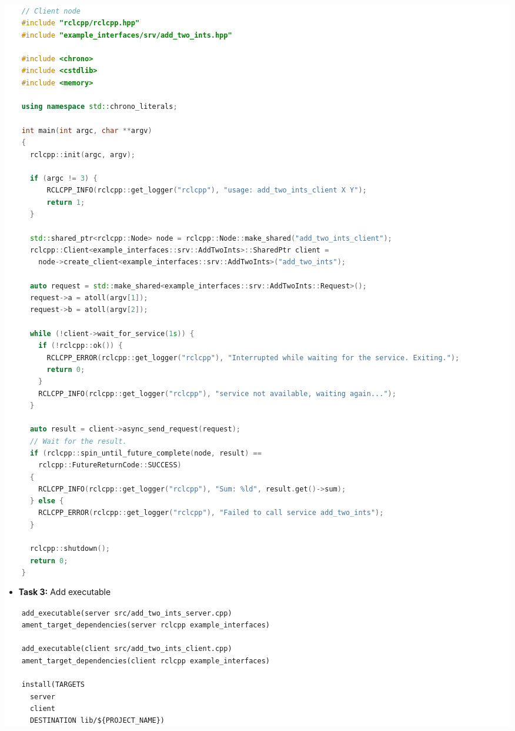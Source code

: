 ```cpp
	// Client node
	#include "rclcpp/rclcpp.hpp"
	#include "example_interfaces/srv/add_two_ints.hpp"
	
	#include <chrono>
	#include <cstdlib>
	#include <memory>
	
	using namespace std::chrono_literals;
	
	int main(int argc, char **argv)
	{
	  rclcpp::init(argc, argv);
	
	  if (argc != 3) {
	      RCLCPP_INFO(rclcpp::get_logger("rclcpp"), "usage: add_two_ints_client X Y");
	      return 1;
	  }
	
	  std::shared_ptr<rclcpp::Node> node = rclcpp::Node::make_shared("add_two_ints_client");
	  rclcpp::Client<example_interfaces::srv::AddTwoInts>::SharedPtr client =
	    node->create_client<example_interfaces::srv::AddTwoInts>("add_two_ints");
	
	  auto request = std::make_shared<example_interfaces::srv::AddTwoInts::Request>();
	  request->a = atoll(argv[1]);
	  request->b = atoll(argv[2]);
	
	  while (!client->wait_for_service(1s)) {
	    if (!rclcpp::ok()) {
	      RCLCPP_ERROR(rclcpp::get_logger("rclcpp"), "Interrupted while waiting for the service. Exiting.");
	      return 0;
	    }
	    RCLCPP_INFO(rclcpp::get_logger("rclcpp"), "service not available, waiting again...");
	  }
	
	  auto result = client->async_send_request(request);
	  // Wait for the result.
	  if (rclcpp::spin_until_future_complete(node, result) ==
	    rclcpp::FutureReturnCode::SUCCESS)
	  {
	    RCLCPP_INFO(rclcpp::get_logger("rclcpp"), "Sum: %ld", result.get()->sum);
	  } else {
	    RCLCPP_ERROR(rclcpp::get_logger("rclcpp"), "Failed to call service add_two_ints");
	  }
	
	  rclcpp::shutdown();
	  return 0;
	}
```
- **Task 3:** Add executable
```txt
	add_executable(server src/add_two_ints_server.cpp)
	ament_target_dependencies(server rclcpp example_interfaces)
	
	add_executable(client src/add_two_ints_client.cpp)
	ament_target_dependencies(client rclcpp example_interfaces)
	
	install(TARGETS
	  server
	  client
	  DESTINATION lib/${PROJECT_NAME})
```